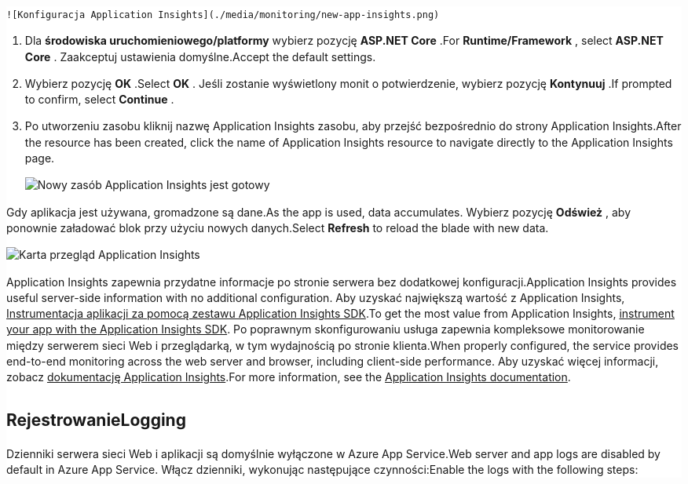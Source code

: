     ![Konfiguracja Application Insights](./media/monitoring/new-app-insights.png)

1. <span data-ttu-id="9fa0f-145">Dla **środowiska uruchomieniowego/platformy** wybierz pozycję **ASP.NET Core** .</span><span class="sxs-lookup"><span data-stu-id="9fa0f-145">For **Runtime/Framework** , select **ASP.NET Core** .</span></span> <span data-ttu-id="9fa0f-146">Zaakceptuj ustawienia domyślne.</span><span class="sxs-lookup"><span data-stu-id="9fa0f-146">Accept the default settings.</span></span>
1. <span data-ttu-id="9fa0f-147">Wybierz pozycję **OK** .</span><span class="sxs-lookup"><span data-stu-id="9fa0f-147">Select **OK** .</span></span> <span data-ttu-id="9fa0f-148">Jeśli zostanie wyświetlony monit o potwierdzenie, wybierz pozycję **Kontynuuj** .</span><span class="sxs-lookup"><span data-stu-id="9fa0f-148">If prompted to confirm, select **Continue** .</span></span>
1. <span data-ttu-id="9fa0f-149">Po utworzeniu zasobu kliknij nazwę Application Insights zasobu, aby przejść bezpośrednio do strony Application Insights.</span><span class="sxs-lookup"><span data-stu-id="9fa0f-149">After the resource has been created, click the name of Application Insights resource to navigate directly to the Application Insights page.</span></span>

    ![Nowy zasób Application Insights jest gotowy](./media/monitoring/new-app-insights-done.png)

<span data-ttu-id="9fa0f-151">Gdy aplikacja jest używana, gromadzone są dane.</span><span class="sxs-lookup"><span data-stu-id="9fa0f-151">As the app is used, data accumulates.</span></span> <span data-ttu-id="9fa0f-152">Wybierz pozycję **Odśwież** , aby ponownie załadować blok przy użyciu nowych danych.</span><span class="sxs-lookup"><span data-stu-id="9fa0f-152">Select **Refresh** to reload the blade with new data.</span></span>

![Karta przegląd Application Insights](./media/monitoring/app-insights-overview.png)

<span data-ttu-id="9fa0f-154">Application Insights zapewnia przydatne informacje po stronie serwera bez dodatkowej konfiguracji.</span><span class="sxs-lookup"><span data-stu-id="9fa0f-154">Application Insights provides useful server-side information with no additional configuration.</span></span> <span data-ttu-id="9fa0f-155">Aby uzyskać największą wartość z Application Insights, [Instrumentacja aplikacji za pomocą zestawu Application Insights SDK](/azure/application-insights/app-insights-asp-net-core).</span><span class="sxs-lookup"><span data-stu-id="9fa0f-155">To get the most value from Application Insights, [instrument your app with the Application Insights SDK](/azure/application-insights/app-insights-asp-net-core).</span></span> <span data-ttu-id="9fa0f-156">Po poprawnym skonfigurowaniu usługa zapewnia kompleksowe monitorowanie między serwerem sieci Web i przeglądarką, w tym wydajnością po stronie klienta.</span><span class="sxs-lookup"><span data-stu-id="9fa0f-156">When properly configured, the service provides end-to-end monitoring across the web server and browser, including client-side performance.</span></span> <span data-ttu-id="9fa0f-157">Aby uzyskać więcej informacji, zobacz [dokumentację Application Insights](/azure/application-insights/app-insights-overview).</span><span class="sxs-lookup"><span data-stu-id="9fa0f-157">For more information, see the [Application Insights documentation](/azure/application-insights/app-insights-overview).</span></span>

## <a name="logging"></a><span data-ttu-id="9fa0f-158">Rejestrowanie</span><span class="sxs-lookup"><span data-stu-id="9fa0f-158">Logging</span></span>

<span data-ttu-id="9fa0f-159">Dzienniki serwera sieci Web i aplikacji są domyślnie wyłączone w Azure App Service.</span><span class="sxs-lookup"><span data-stu-id="9fa0f-159">Web server and app logs are disabled by default in Azure App Service.</span></span> <span data-ttu-id="9fa0f-160">Włącz dzienniki, wykonując następujące czynności:</span><span class="sxs-lookup"><span data-stu-id="9fa0f-160">Enable the logs with the following steps:</span></span>
